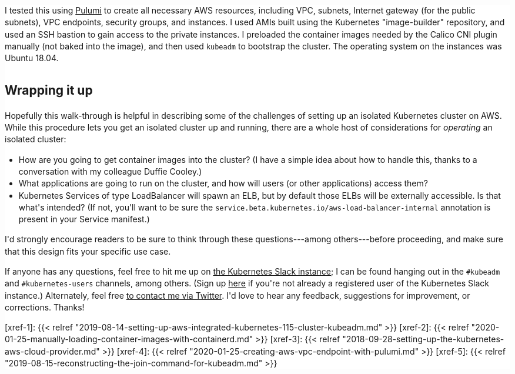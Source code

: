I tested this using [Pulumi][link-7] to create all necessary AWS resources, including VPC, subnets, Internet gateway (for the public subnets), VPC endpoints, security groups, and instances. I used AMIs built using the Kubernetes "image-builder" repository, and used an SSH bastion to gain access to the private instances. I preloaded the container images needed by the Calico CNI plugin manually (not baked into the image), and then used `kubeadm` to bootstrap the cluster. The operating system on the instances was Ubuntu 18.04.

## Wrapping it up

Hopefully this walk-through is helpful in describing some of the challenges of setting up an isolated Kubernetes cluster on AWS. While this procedure lets you get an isolated cluster up and running, there are a whole host of considerations for _operating_ an isolated cluster:

* How are you going to get container images into the cluster? (I have a simple idea about how to handle this, thanks to a conversation with my colleague Duffie Cooley.)
* What applications are going to run on the cluster, and how will users (or other applications) access them?
* Kubernetes Services of type LoadBalancer will spawn an ELB, but by default those ELBs will be externally accessible. Is that what's intended? (If not, you'll want to be sure the `service.beta.kubernetes.io/aws-load-balancer-internal` annotation is present in your Service manifest.)

I'd strongly encourage readers to be sure to think through these questions---among others---before proceeding, and make sure that this design fits your specific use case.

If anyone has any questions, feel free to hit me up on [the Kubernetes Slack instance][link-8]; I can be found hanging out in the `#kubeadm` and `#kubernetes-users` channels, among others. (Sign up [here][link-9] if you're not already a registered user of the Kubernetes Slack instance.) Alternately, feel free [to contact me via Twitter][link-10]. I'd love to hear any feedback, suggestions for improvement, or corrections. Thanks!

[link-1]: https://kubernetes.io/
[link-2]: https://github.com/heptiolabs/wardroom
[link-3]: https://github.com/kubernetes-sigs/image-builder
[link-4]: https://packer.io/
[link-5]: https://www.ansible.com/
[link-6]: https://containerd.io/
[link-7]: https://www.pulumi.com/
[link-8]: https://kubernetes.slack.com/
[link-9]: https://slack.k8s.io/
[link-10]: https://twitter.com/scott_lowe
[xref-1]: {{< relref "2019-08-14-setting-up-aws-integrated-kubernetes-115-cluster-kubeadm.md" >}}
[xref-2]: {{< relref "2020-01-25-manually-loading-container-images-with-containerd.md" >}}
[xref-3]: {{< relref "2018-09-28-setting-up-the-kubernetes-aws-cloud-provider.md" >}}
[xref-4]: {{< relref "2020-01-25-creating-aws-vpc-endpoint-with-pulumi.md" >}}
[xref-5]: {{< relref "2019-08-15-reconstructing-the-join-command-for-kubeadm.md" >}}
